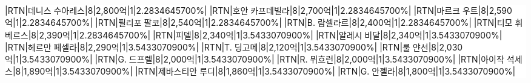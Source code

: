 |RTN|데니스 수아레스|8|2,800억|1|2.2834645700%|
|RTN|호안 카프데빌라|8|2,700억|1|2.2834645700%|
|RTN|마르크 우트|8|2,590억|1|2.2834645700%|
|RTN|필리포 팔코|8|2,540억|1|2.2834645700%|
|RTN|B. 람셀라르|8|2,400억|1|2.2834645700%|
|RTN|티모 휘베르스|8|2,390억|1|2.2834645700%|
|RTN|피델|8|2,340억|1|3.5433070900%|
|RTN|알레시 비달|8|2,340억|1|3.5433070900%|
|RTN|헤르만 페셀라|8|2,290억|1|3.5433070900%|
|RTN|T. 딩고메|8|2,120억|1|3.5433070900%|
|RTN|룰 얀선|8|2,030억|1|3.5433070900%|
|RTN|G. 드프렐|8|2,000억|1|3.5433070900%|
|RTN|R. 뮈흐런|8|2,000억|1|3.5433070900%|
|RTN|아이작 석세스|8|1,890억|1|3.5433070900%|
|RTN|제바스티안 루디|8|1,860억|1|3.5433070900%|
|RTN|G. 안젤라|8|1,800억|1|3.5433070900%|
